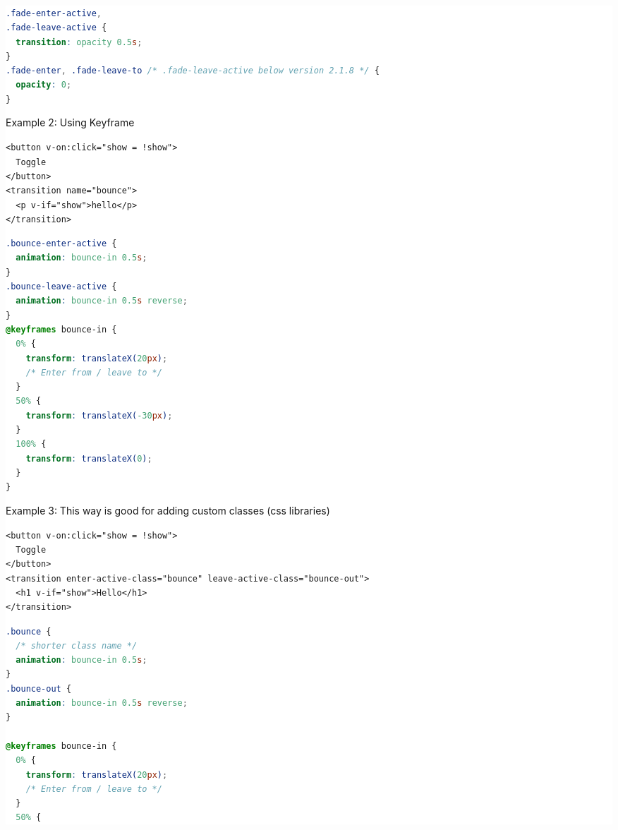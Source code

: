 ```css
.fade-enter-active,
.fade-leave-active {
  transition: opacity 0.5s;
}
.fade-enter, .fade-leave-to /* .fade-leave-active below version 2.1.8 */ {
  opacity: 0;
}
```

Example 2: Using Keyframe

```vue
<button v-on:click="show = !show">
  Toggle
</button>
<transition name="bounce">
  <p v-if="show">hello</p>
</transition>
```

```css
.bounce-enter-active {
  animation: bounce-in 0.5s;
}
.bounce-leave-active {
  animation: bounce-in 0.5s reverse;
}
@keyframes bounce-in {
  0% {
    transform: translateX(20px);
    /* Enter from / leave to */
  }
  50% {
    transform: translateX(-30px);
  }
  100% {
    transform: translateX(0);
  }
}
```

Example 3: This way is good for adding custom classes (css libraries)

```vue
<button v-on:click="show = !show">
  Toggle
</button>
<transition enter-active-class="bounce" leave-active-class="bounce-out">
  <h1 v-if="show">Hello</h1>
</transition>
```

```css
.bounce {
  /* shorter class name */
  animation: bounce-in 0.5s;
}
.bounce-out {
  animation: bounce-in 0.5s reverse;
}

@keyframes bounce-in {
  0% {
    transform: translateX(20px);
    /* Enter from / leave to */
  }
  50% {
```